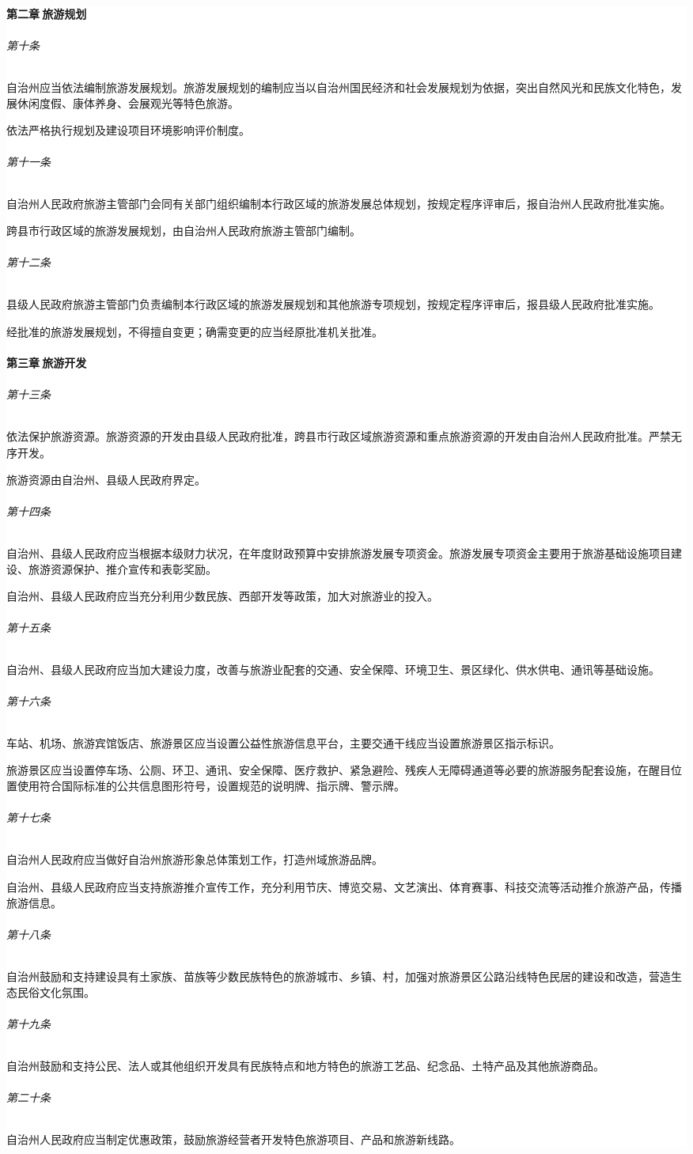 #### 第二章 旅游规划

###### 第十条

自治州应当依法编制旅游发展规划。旅游发展规划的编制应当以自治州国民经济和社会发展规划为依据，突出自然风光和民族文化特色，发展休闲度假、康体养身、会展观光等特色旅游。

依法严格执行规划及建设项目环境影响评价制度。

###### 第十一条

自治州人民政府旅游主管部门会同有关部门组织编制本行政区域的旅游发展总体规划，按规定程序评审后，报自治州人民政府批准实施。

跨县市行政区域的旅游发展规划，由自治州人民政府旅游主管部门编制。

###### 第十二条

县级人民政府旅游主管部门负责编制本行政区域的旅游发展规划和其他旅游专项规划，按规定程序评审后，报县级人民政府批准实施。

经批准的旅游发展规划，不得擅自变更；确需变更的应当经原批准机关批准。

#### 第三章 旅游开发

###### 第十三条

依法保护旅游资源。旅游资源的开发由县级人民政府批准，跨县市行政区域旅游资源和重点旅游资源的开发由自治州人民政府批准。严禁无序开发。

旅游资源由自治州、县级人民政府界定。

###### 第十四条

自治州、县级人民政府应当根据本级财力状况，在年度财政预算中安排旅游发展专项资金。旅游发展专项资金主要用于旅游基础设施项目建设、旅游资源保护、推介宣传和表彰奖励。

自治州、县级人民政府应当充分利用少数民族、西部开发等政策，加大对旅游业的投入。

###### 第十五条

自治州、县级人民政府应当加大建设力度，改善与旅游业配套的交通、安全保障、环境卫生、景区绿化、供水供电、通讯等基础设施。

###### 第十六条

车站、机场、旅游宾馆饭店、旅游景区应当设置公益性旅游信息平台，主要交通干线应当设置旅游景区指示标识。

旅游景区应当设置停车场、公厕、环卫、通讯、安全保障、医疗救护、紧急避险、残疾人无障碍通道等必要的旅游服务配套设施，在醒目位置使用符合国际标准的公共信息图形符号，设置规范的说明牌、指示牌、警示牌。

###### 第十七条

自治州人民政府应当做好自治州旅游形象总体策划工作，打造州域旅游品牌。

自治州、县级人民政府应当支持旅游推介宣传工作，充分利用节庆、博览交易、文艺演出、体育赛事、科技交流等活动推介旅游产品，传播旅游信息。

###### 第十八条

自治州鼓励和支持建设具有土家族、苗族等少数民族特色的旅游城市、乡镇、村，加强对旅游景区公路沿线特色民居的建设和改造，营造生态民俗文化氛围。

###### 第十九条

自治州鼓励和支持公民、法人或其他组织开发具有民族特点和地方特色的旅游工艺品、纪念品、土特产品及其他旅游商品。

###### 第二十条

自治州人民政府应当制定优惠政策，鼓励旅游经营者开发特色旅游项目、产品和旅游新线路。
